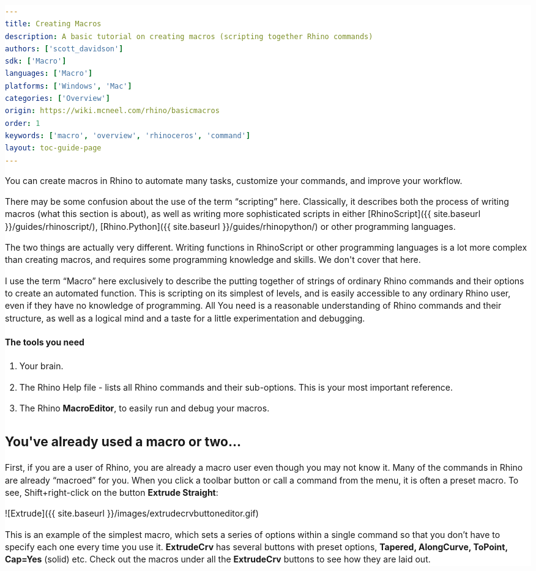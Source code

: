 ```yaml
---
title: Creating Macros
description: A basic tutorial on creating macros (scripting together Rhino commands)
authors: ['scott_davidson']
sdk: ['Macro']
languages: ['Macro']
platforms: ['Windows', 'Mac']
categories: ['Overview']
origin: https://wiki.mcneel.com/rhino/basicmacros
order: 1
keywords: ['macro', 'overview', 'rhinoceros', 'command']
layout: toc-guide-page
---
```


You can create macros in Rhino to automate many tasks, customize your commands, and improve your workflow.

There may be some confusion about the use of the term “scripting” here.  Classically, it describes both the process of writing macros (what this section is about), as well as writing more sophisticated scripts in either [RhinoScript]({{ site.baseurl }}/guides/rhinoscript/), [Rhino.Python]({{ site.baseurl }}/guides/rhinopython/) or other programming languages.  

The two things are actually very different. Writing functions in RhinoScript or other programming languages is a lot more complex than creating macros, and requires some programming knowledge and skills.  We don't cover that here.

I use the term “Macro” here exclusively to describe the putting together of strings of ordinary Rhino commands and their options to create an automated function.  This is scripting on its simplest of levels, and is easily accessible to any ordinary Rhino user, even if they have no knowledge of programming.  All You need is a reasonable understanding of Rhino commands and their structure, as well as a logical mind and a taste for a little experimentation and debugging.

#### The tools you need
1. Your brain.

2. The Rhino Help file -  lists all Rhino commands and their sub-options. This is your most important reference.

3. The Rhino **MacroEditor**, to easily run and debug your macros.


## You've already used a macro or two...
First, if you are a user of Rhino, you are already a macro user even though you may not know it.  Many of the commands in Rhino are already “macroed” for you. When you click a toolbar button or call a command from the menu, it is often a preset macro.  To see, Shift+right-click on the button **Extrude Straight**:

![Extrude]({{ site.baseurl }}/images/extrudecrvbuttoneditor.gif)

This is an example of the simplest macro, which sets a series of options within a single command so that you don’t have to specify each one every time you use it.  **ExtrudeCrv** has several buttons with preset options, **Tapered, AlongCurve, ToPoint, Cap=Yes** (solid) etc.  Check out the macros under all the **ExtrudeCrv** buttons to see how they are laid out.
